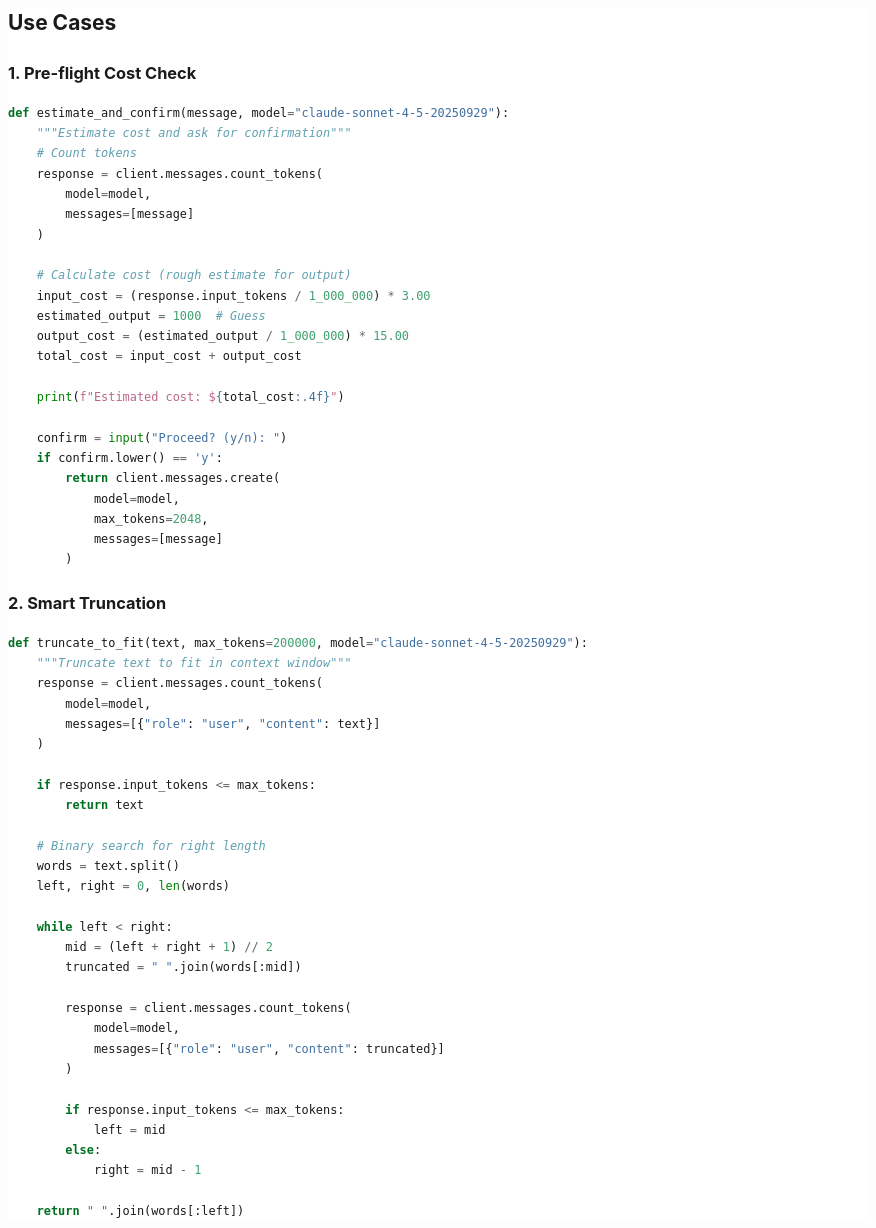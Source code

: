 ## Use Cases

### 1. Pre-flight Cost Check

```python
def estimate_and_confirm(message, model="claude-sonnet-4-5-20250929"):
    """Estimate cost and ask for confirmation"""
    # Count tokens
    response = client.messages.count_tokens(
        model=model,
        messages=[message]
    )

    # Calculate cost (rough estimate for output)
    input_cost = (response.input_tokens / 1_000_000) * 3.00
    estimated_output = 1000  # Guess
    output_cost = (estimated_output / 1_000_000) * 15.00
    total_cost = input_cost + output_cost

    print(f"Estimated cost: ${total_cost:.4f}")

    confirm = input("Proceed? (y/n): ")
    if confirm.lower() == 'y':
        return client.messages.create(
            model=model,
            max_tokens=2048,
            messages=[message]
        )
```

### 2. Smart Truncation

```python
def truncate_to_fit(text, max_tokens=200000, model="claude-sonnet-4-5-20250929"):
    """Truncate text to fit in context window"""
    response = client.messages.count_tokens(
        model=model,
        messages=[{"role": "user", "content": text}]
    )

    if response.input_tokens <= max_tokens:
        return text

    # Binary search for right length
    words = text.split()
    left, right = 0, len(words)

    while left < right:
        mid = (left + right + 1) // 2
        truncated = " ".join(words[:mid])

        response = client.messages.count_tokens(
            model=model,
            messages=[{"role": "user", "content": truncated}]
        )

        if response.input_tokens <= max_tokens:
            left = mid
        else:
            right = mid - 1

    return " ".join(words[:left])
```

